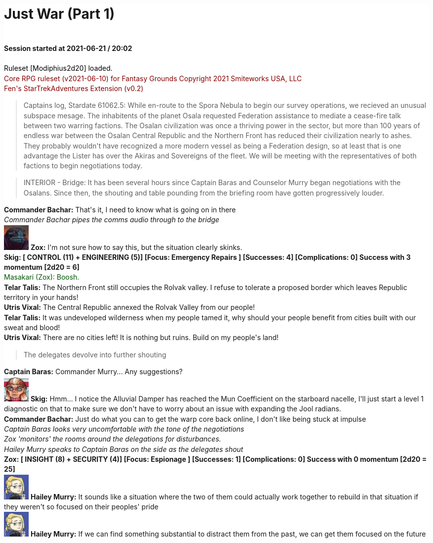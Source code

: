 # Just War (Part 1)<br />

<br />
<a name="2021-06-21" /><b>Session started at 2021-06-21 / 20:02</b>
<br />
<br />
<font color="##000000">Ruleset [Modiphius2d20] loaded.</font><br />
<font color="##880000">Core RPG ruleset (v2021-06-10) for Fantasy Grounds&#10;Copyright 2021 Smiteworks USA, LLC</font><br />
<font color="##880000">Fen's StarTrekAdventures Extension (v0.2) </font><br />

>Captains log, Stardate 61062.5: While en-route to the Spora Nebula to begin our survey operations, we recieved an unusual subspace mesage. The inhabitents of the planet Osala requested Federation assistance to mediate a cease-fire talk between two warring factions.&#13;&#13;The Osalan civilization was once a thriving power in the sector, but more than 100 years of endless war between the Osalan Central Republic and the Northern Front has reduced their civilization nearly to ashes. They probably wouldn't have recognized a more modern vessel as being a Federation design, so at least that is one advantage the Lister has over the Akiras and Sovereigns of the fleet.&#13;&#13;We will be meeting with the representatives of both factions to begin negotiations today.<br />

>INTERIOR - Bridge: It has been several hours since Captain Baras and Counselor Murry began negotiations with the Osalans. Since then, the shouting and table pounding from the briefing room have gotten progressively louder.<br />

**Commander Bachar:** That's it, I need to know what is going on in there<br />
*Commander Bachar pipes the comms audio through to the bridge*<br />
![](../images/zox.png) **Zox:** I'm not sure how to say this, but the situation clearly skinks. <br />
**Skig: [ CONTROL  (11) +  ENGINEERING  (5)]&#10;[Focus: Emergency Repairs ]&#10;[Successes: 4] [Complications: 0]&#10;Success with 3 momentum  [2d20 = 6]**<br />
<font color="##005500">Masakari (Zox): Boosh.</font><br />
**Telar Talis:** The Northern Front still occupies the Rolvak valley. I refuse to tolerate a proposed border which leaves Republic territory in your hands!<br />
**Utris Vixal:** The Central Republic annexed the Rolvak Valley from our people!<br />
**Telar Talis:** It was undeveloped wilderness when my people tamed it, why should your people benefit from cities built with our sweat and blood!<br />
**Utris Vixal:** There are no cities left! It is nothing but ruins. Build on my people's land!<br />
>The delegates devolve into further shouting<br />

**Captain Baras:** Commander Murry... Any suggestions?<br />
![](../images/skig.png) **Skig:** Hmm... I notice the Alluvial Damper has reached the Mun Coefficient on the starboard nacelle, I'll just start a level 1 diagnostic on that to make sure we don't have to worry about an issue with expanding the Jool radians.<br />
**Commander Bachar:** Just do what you can to get the warp core back online, I don't like being stuck at impulse<br />
*Captain Baras looks very uncomfortable with the tone of the negotiations*<br />
*Zox 'monitors' the rooms around the delegations for disturbances.*<br />
*Hailey Murry speaks to Captain Baras on the side as the delegates shout*<br />
**Zox: [ INSIGHT  (8) +  SECURITY  (4)]&#10;[Focus: Espionage ]&#10;[Successes: 1] [Complications: 0]&#10;Success with 0 momentum  [2d20 = 25]**<br />
![](../images/murry.png) **Hailey Murry:** It sounds like a situation where the two of them could actually work together to rebuild in that situation if they weren't so focused on their peoples' pride<br />
![](../images/murry.png) **Hailey Murry:** If we can find something substantial to distract them from the past, we can get them focused on the future<br />